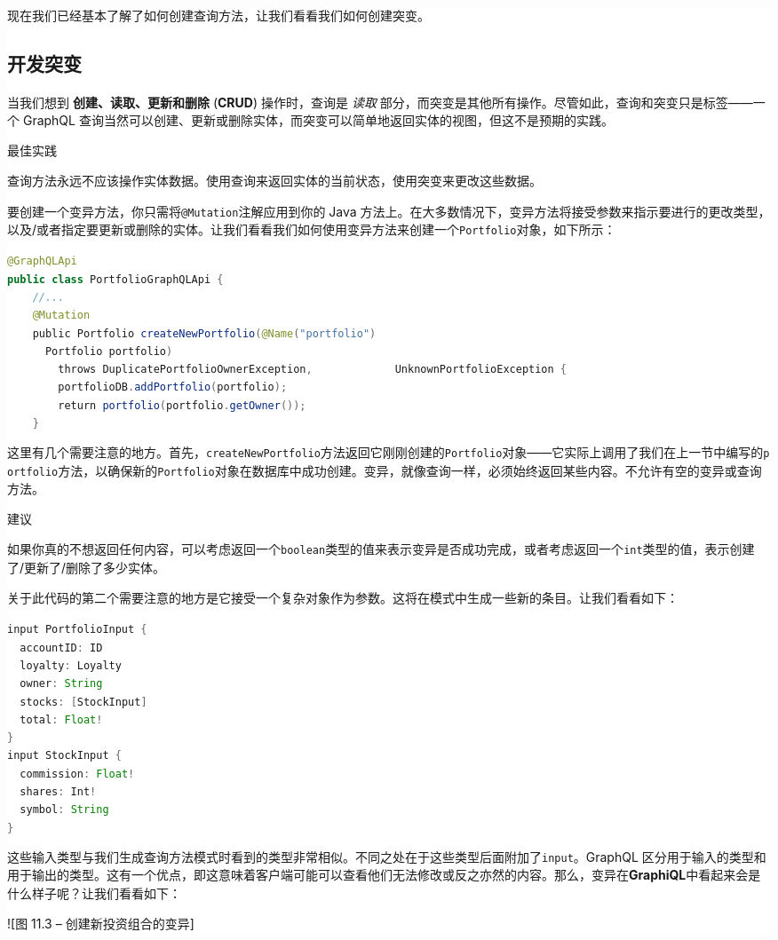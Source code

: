 现在我们已经基本了解了如何创建查询方法，让我们看看我们如何创建突变。

## 开发突变

当我们想到 **创建、读取、更新和删除** (**CRUD**) 操作时，查询是 *读取* 部分，而突变是其他所有操作。尽管如此，查询和突变只是标签——一个 GraphQL 查询当然可以创建、更新或删除实体，而突变可以简单地返回实体的视图，但这不是预期的实践。

最佳实践

查询方法永远不应该操作实体数据。使用查询来返回实体的当前状态，使用突变来更改这些数据。

要创建一个变异方法，你只需将`@Mutation`注解应用到你的 Java 方法上。在大多数情况下，变异方法将接受参数来指示要进行的更改类型，以及/或者指定要更新或删除的实体。让我们看看我们如何使用变异方法来创建一个`Portfolio`对象，如下所示：

```java
@GraphQLApi
public class PortfolioGraphQLApi {
    //...
    @Mutation
    public Portfolio createNewPortfolio(@Name("portfolio") 
      Portfolio portfolio)
        throws DuplicatePortfolioOwnerException,             UnknownPortfolioException {
        portfolioDB.addPortfolio(portfolio);
        return portfolio(portfolio.getOwner());
    }
```

这里有几个需要注意的地方。首先，`createNewPortfolio`方法返回它刚刚创建的`Portfolio`对象——它实际上调用了我们在上一节中编写的`portfolio`方法，以确保新的`Portfolio`对象在数据库中成功创建。变异，就像查询一样，必须始终返回某些内容。不允许有空的变异或查询方法。

建议

如果你真的不想返回任何内容，可以考虑返回一个`boolean`类型的值来表示变异是否成功完成，或者考虑返回一个`int`类型的值，表示创建了/更新了/删除了多少实体。

关于此代码的第二个需要注意的地方是它接受一个复杂对象作为参数。这将在模式中生成一些新的条目。让我们看看如下：

```java
input PortfolioInput {
  accountID: ID
  loyalty: Loyalty
  owner: String
  stocks: [StockInput]
  total: Float!
}
input StockInput {
  commission: Float!
  shares: Int!
  symbol: String
}
```

这些输入类型与我们生成查询方法模式时看到的类型非常相似。不同之处在于这些类型后面附加了`input`。GraphQL 区分用于输入的类型和用于输出的类型。这有一个优点，即这意味着客户端可能可以查看他们无法修改或反之亦然的内容。那么，变异在**GraphiQL**中看起来会是什么样子呢？让我们看看如下：

![图 11.3 – 创建新投资组合的变异]
